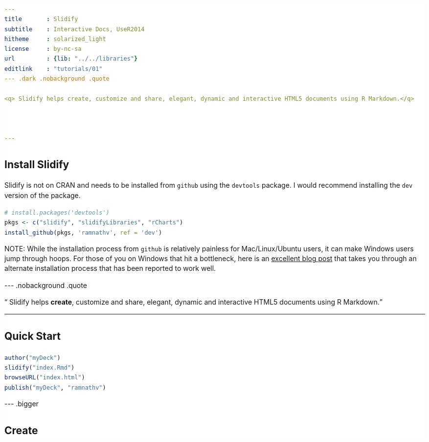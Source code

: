 ```yaml
---
title       : Slidify
subtitle    : Interactive Docs, UseR2014
hitheme     : solarized_light
license     : by-nc-sa
url         : {lib: "../../libraries"}
editlink    : "tutorials/01"
--- .dark .nobackground .quote

<q> Slidify helps create, customize and share, elegant, dynamic and interactive HTML5 documents using R Markdown.</q>



---
```


## Install Slidify

Slidify is not on CRAN and needs to be installed from `github` using the `devtools` package. I would recommend installing the `dev` version of the package.

```r
# install.packages('devtools')
pkgs <- c("slidify", "slidifyLibraries", "rCharts")
install_github(pkgs, 'ramnathv', ref = 'dev')
```

NOTE: While the installation process from `github` is relatively painless for Mac/Linux/Ubuntu users, it can make Windows users jump through hoops. For those of you on Windows that hit a bottleneck, here is an [excellent blog post](http://thiagosilva.wordpress.com/2013/02/17/installing-slidify-on-a-windows-machine/) that takes you through an alternate installation process that has been reported to work well.

--- .nobackground .quote

<q> Slidify helps __create__, customize and share, elegant, dynamic and interactive HTML5 documents using R Markdown.</q>

--- 

## Quick Start

```r
author("myDeck")
slidify("index.Rmd")
browseURL("index.html")
publish("myDeck", "ramnathv")
```

--- .bigger

## Create
